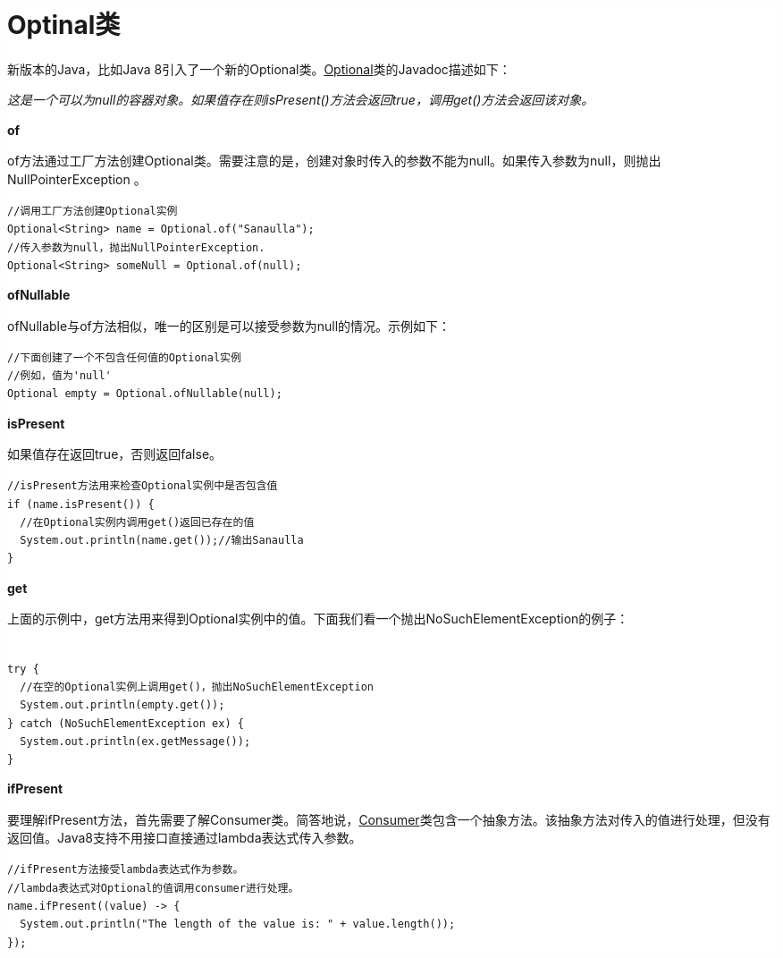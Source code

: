 # Optinal类
新版本的Java，比如Java 8引入了一个新的Optional类。[Optional](http://download.java.net/jdk8/docs/api/java/util/Optional.html)类的Javadoc描述如下：

*这是一个可以为null的容器对象。如果值存在则isPresent()方法会返回true，调用get()方法会返回该对象。*

**of**

of方法通过工厂方法创建Optional类。需要注意的是，创建对象时传入的参数不能为null。如果传入参数为null，则抛出NullPointerException 。
```
//调用工厂方法创建Optional实例
Optional<String> name = Optional.of("Sanaulla");
//传入参数为null，抛出NullPointerException.
Optional<String> someNull = Optional.of(null);
```

**ofNullable**

ofNullable与of方法相似，唯一的区别是可以接受参数为null的情况。示例如下：
```
//下面创建了一个不包含任何值的Optional实例
//例如，值为'null'
Optional empty = Optional.ofNullable(null);
```

**isPresent**

如果值存在返回true，否则返回false。
```
//isPresent方法用来检查Optional实例中是否包含值
if (name.isPresent()) {
  //在Optional实例内调用get()返回已存在的值
  System.out.println(name.get());//输出Sanaulla
}
```

**get**

上面的示例中，get方法用来得到Optional实例中的值。下面我们看一个抛出NoSuchElementException的例子：
```

try {
  //在空的Optional实例上调用get()，抛出NoSuchElementException
  System.out.println(empty.get());
} catch (NoSuchElementException ex) {
  System.out.println(ex.getMessage());
}
```

**ifPresent**

要理解ifPresent方法，首先需要了解Consumer类。简答地说，[Consumer](http://blog.sanaulla.info/2013/04/01/predicate-and-consumer-interface-in-java-util-function-package-in-java-8/)类包含一个抽象方法。该抽象方法对传入的值进行处理，但没有返回值。Java8支持不用接口直接通过lambda表达式传入参数。
```
//ifPresent方法接受lambda表达式作为参数。
//lambda表达式对Optional的值调用consumer进行处理。
name.ifPresent((value) -> {
  System.out.println("The length of the value is: " + value.length());
});
```
